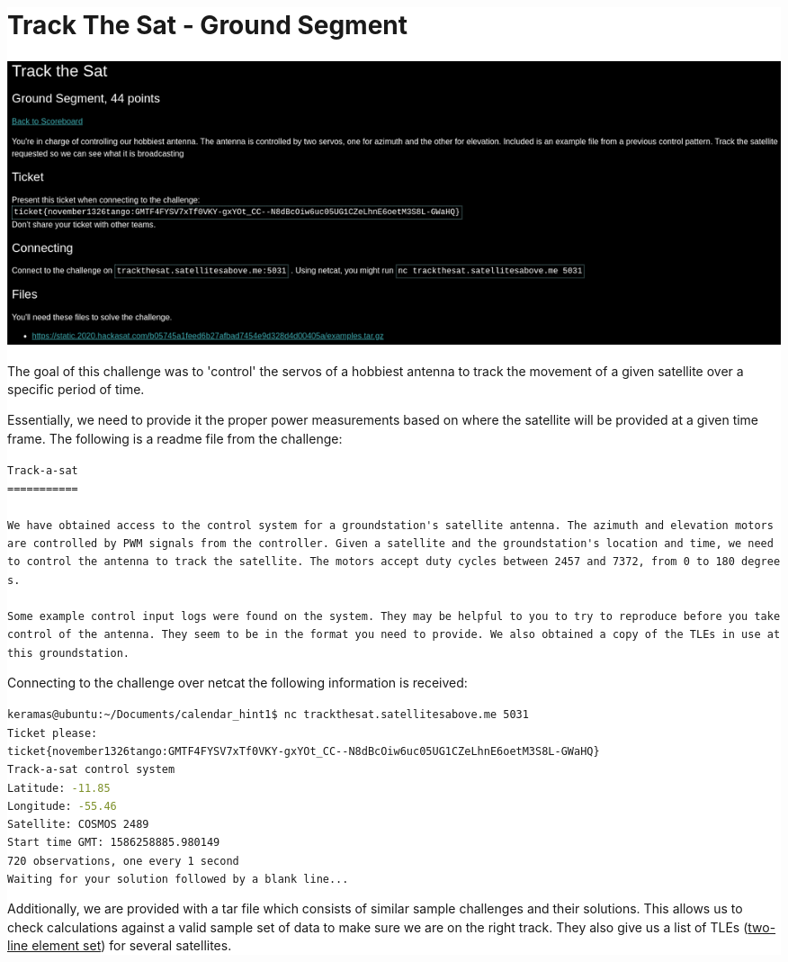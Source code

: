 # Track The Sat - Ground Segment

<img src = "/assets/images/hackasat/trackthesatchallenge.png">

The goal of this challenge was to 'control' the servos of a hobbiest antenna to track the movement of a given satellite over a specific period of time. 

Essentially, we need to provide it the proper power measurements based on where the satellite will be provided at a given time frame. The following is a readme file from the challenge:

```
Track-a-sat
===========

We have obtained access to the control system for a groundstation's satellite antenna. The azimuth and elevation motors are controlled by PWM signals from the controller. Given a satellite and the groundstation's location and time, we need to control the antenna to track the satellite. The motors accept duty cycles between 2457 and 7372, from 0 to 180 degrees. 

Some example control input logs were found on the system. They may be helpful to you to try to reproduce before you take control of the antenna. They seem to be in the format you need to provide. We also obtained a copy of the TLEs in use at this groundstation.

```

Connecting to the challenge over netcat the following information is received:

```bash
keramas@ubuntu:~/Documents/calendar_hint1$ nc trackthesat.satellitesabove.me 5031
Ticket please:
ticket{november1326tango:GMTF4FYSV7xTf0VKY-gxYOt_CC--N8dBcOiw6uc05UG1CZeLhnE6oetM3S8L-GWaHQ}
Track-a-sat control system
Latitude: -11.85
Longitude: -55.46
Satellite: COSMOS 2489
Start time GMT: 1586258885.980149
720 observations, one every 1 second
Waiting for your solution followed by a blank line...
```
Additionally, we are provided with a tar file which consists of similar sample challenges and their solutions. This allows us to check calculations against a valid sample set of data to make sure we are on the right track. They also give us a list of TLEs ([two-line element set](https://en.wikipedia.org/wiki/Two-line_element_set)) for several satellites. 
